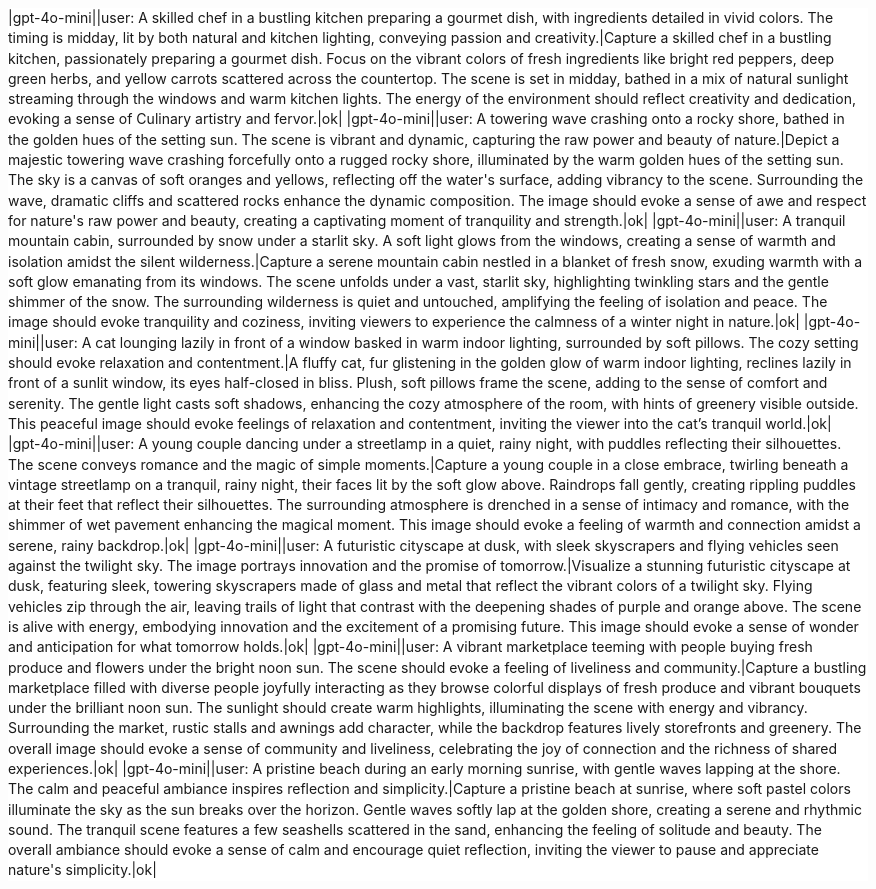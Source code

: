 |gpt\-4o\-mini||user: A skilled chef in a bustling kitchen preparing a gourmet dish, with ingredients detailed in vivid colors\. The timing is midday, lit by both natural and kitchen lighting, conveying passion and creativity\.|Capture a skilled chef in a bustling kitchen, passionately preparing a gourmet dish\. Focus on the vibrant colors of fresh ingredients like bright red peppers, deep green herbs, and yellow carrots scattered across the countertop\. The scene is set in midday, bathed in a mix of natural sunlight streaming through the windows and warm kitchen lights\. The energy of the environment should reflect creativity and dedication, evoking a sense of Culinary artistry and fervor\.|ok|
|gpt\-4o\-mini||user: A towering wave crashing onto a rocky shore, bathed in the golden hues of the setting sun\. The scene is vibrant and dynamic, capturing the raw power and beauty of nature\.|Depict a majestic towering wave crashing forcefully onto a rugged rocky shore, illuminated by the warm golden hues of the setting sun\. The sky is a canvas of soft oranges and yellows, reflecting off the water's surface, adding vibrancy to the scene\. Surrounding the wave, dramatic cliffs and scattered rocks enhance the dynamic composition\. The image should evoke a sense of awe and respect for nature's raw power and beauty, creating a captivating moment of tranquility and strength\.|ok|
|gpt\-4o\-mini||user: A tranquil mountain cabin, surrounded by snow under a starlit sky\. A soft light glows from the windows, creating a sense of warmth and isolation amidst the silent wilderness\.|Capture a serene mountain cabin nestled in a blanket of fresh snow, exuding warmth with a soft glow emanating from its windows\. The scene unfolds under a vast, starlit sky, highlighting twinkling stars and the gentle shimmer of the snow\. The surrounding wilderness is quiet and untouched, amplifying the feeling of isolation and peace\. The image should evoke tranquility and coziness, inviting viewers to experience the calmness of a winter night in nature\.|ok|
|gpt\-4o\-mini||user: A cat lounging lazily in front of a window basked in warm indoor lighting, surrounded by soft pillows\. The cozy setting should evoke relaxation and contentment\.|A fluffy cat, fur glistening in the golden glow of warm indoor lighting, reclines lazily in front of a sunlit window, its eyes half\-closed in bliss\. Plush, soft pillows frame the scene, adding to the sense of comfort and serenity\. The gentle light casts soft shadows, enhancing the cozy atmosphere of the room, with hints of greenery visible outside\. This peaceful image should evoke feelings of relaxation and contentment, inviting the viewer into the cat’s tranquil world\.|ok|
|gpt\-4o\-mini||user: A young couple dancing under a streetlamp in a quiet, rainy night, with puddles reflecting their silhouettes\. The scene conveys romance and the magic of simple moments\.|Capture a young couple in a close embrace, twirling beneath a vintage streetlamp on a tranquil, rainy night, their faces lit by the soft glow above\. Raindrops fall gently, creating rippling puddles at their feet that reflect their silhouettes\. The surrounding atmosphere is drenched in a sense of intimacy and romance, with the shimmer of wet pavement enhancing the magical moment\. This image should evoke a feeling of warmth and connection amidst a serene, rainy backdrop\.|ok|
|gpt\-4o\-mini||user: A futuristic cityscape at dusk, with sleek skyscrapers and flying vehicles seen against the twilight sky\. The image portrays innovation and the promise of tomorrow\.|Visualize a stunning futuristic cityscape at dusk, featuring sleek, towering skyscrapers made of glass and metal that reflect the vibrant colors of a twilight sky\. Flying vehicles zip through the air, leaving trails of light that contrast with the deepening shades of purple and orange above\. The scene is alive with energy, embodying innovation and the excitement of a promising future\. This image should evoke a sense of wonder and anticipation for what tomorrow holds\.|ok|
|gpt\-4o\-mini||user: A vibrant marketplace teeming with people buying fresh produce and flowers under the bright noon sun\. The scene should evoke a feeling of liveliness and community\.|Capture a bustling marketplace filled with diverse people joyfully interacting as they browse colorful displays of fresh produce and vibrant bouquets under the brilliant noon sun\. The sunlight should create warm highlights, illuminating the scene with energy and vibrancy\. Surrounding the market, rustic stalls and awnings add character, while the backdrop features lively storefronts and greenery\. The overall image should evoke a sense of community and liveliness, celebrating the joy of connection and the richness of shared experiences\.|ok|
|gpt\-4o\-mini||user: A pristine beach during an early morning sunrise, with gentle waves lapping at the shore\. The calm and peaceful ambiance inspires reflection and simplicity\.|Capture a pristine beach at sunrise, where soft pastel colors illuminate the sky as the sun breaks over the horizon\. Gentle waves softly lap at the golden shore, creating a serene and rhythmic sound\. The tranquil scene features a few seashells scattered in the sand, enhancing the feeling of solitude and beauty\. The overall ambiance should evoke a sense of calm and encourage quiet reflection, inviting the viewer to pause and appreciate nature's simplicity\.|ok|